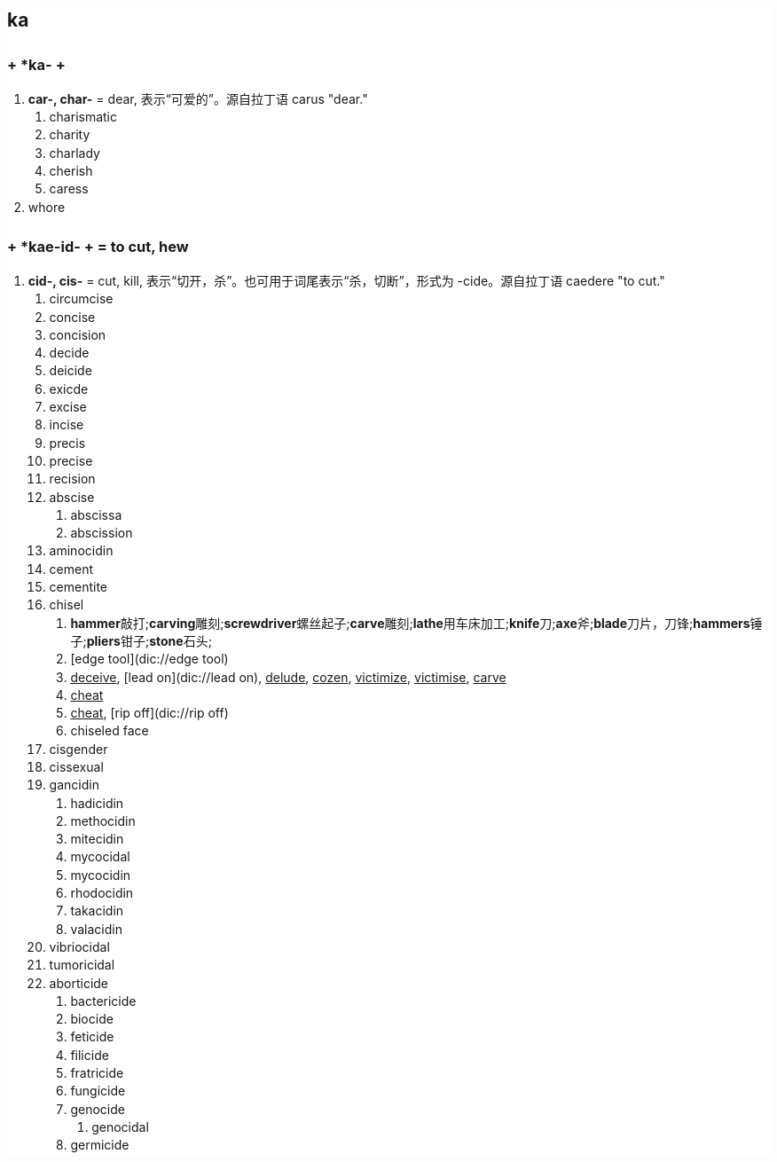 ## ka
### + \*ka- +
1. **car-, char-** = dear, 表示“可爱的”。源自拉丁语 carus "dear."
	1. charismatic
	2. charity
	3. charlady
	4. cherish
	5. caress
2. whore


### + \*kae-id- + = to cut, hew
1. **cid-, cis-** = cut, kill, 表示“切开，杀”。也可用于词尾表示“杀，切断”，形式为 -cide。源自拉丁语 caedere "to cut."
	1. circumcise
	2. concise
	3. concision
	4. decide
	5. deicide
	6. exicde
	7. excise
	8. incise
	9. precis
	10. precise
	11. recision
	12. abscise
		1. abscissa
		2. abscission
	13. aminocidin
	14. cement
	15. cementite
	16. chisel
		1. **hammer**敲打;**carving**雕刻;**screwdriver**螺丝起子;**carve**雕刻;**lathe**用车床加工;**knife**刀;**axe**斧;**blade**刀片，刀锋;**hammers**锤子;**pliers**钳子;**stone**石头;
		2. [edge tool](dic://edge tool)
		3. [deceive](dic://deceive), [lead on](dic://lead on), [delude](dic://delude), [cozen](dic://cozen), [victimize](dic://victimize), [victimise](dic://victimise), [carve](dic://carve)
		4. [cheat](dic://cheat)
		5. [cheat](dic://cheat), [rip off](dic://rip off)
		6. chiseled face
	17. cisgender
	18. cissexual
	19. gancidin
		1. hadicidin
		2. methocidin
		3. mitecidin
		4. mycocidal
		5. mycocidin
		6. rhodocidin
		7. takacidin
		8. valacidin
	20. vibriocidal
	21. tumoricidal
	22. aborticide
		1. bactericide
		2. biocide
		3. feticide
		4. filicide
		5. fratricide
		6. fungicide
		7. genocide
			1. genocidal
		8. germicide